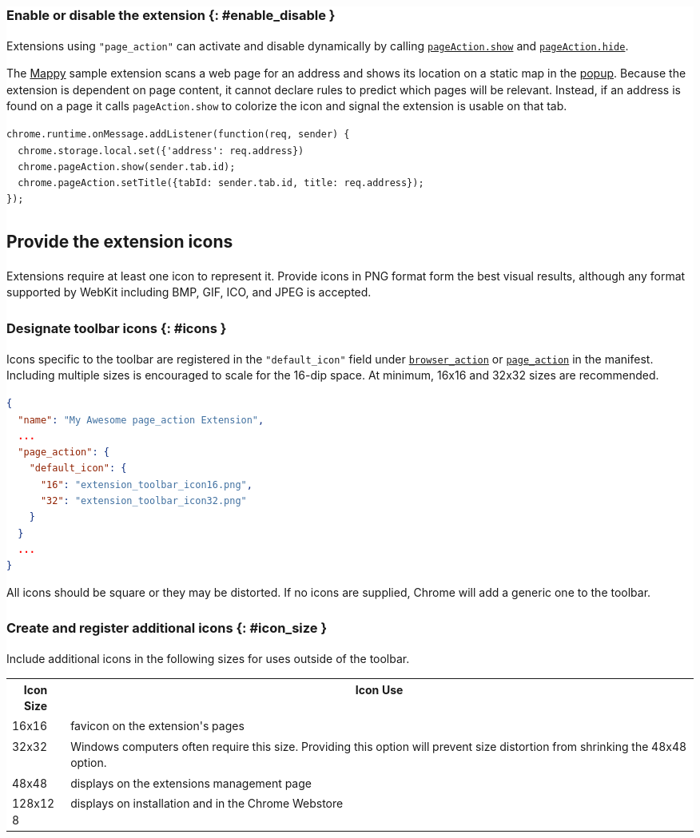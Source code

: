 ### Enable or disable the extension {: #enable_disable }

Extensions using `"page_action"` can activate and disable dynamically by calling
[`pageAction.show`][11] and [`pageAction.hide`][12].

The [Mappy][13] sample extension scans a web page for an address and shows its location on a static
map in the [popup][14]. Because the extension is dependent on page content, it cannot declare rules
to predict which pages will be relevant. Instead, if an address is found on a page it calls
`pageAction.show` to colorize the icon and signal the extension is usable on that tab.

```js/2
chrome.runtime.onMessage.addListener(function(req, sender) {
  chrome.storage.local.set({'address': req.address})
  chrome.pageAction.show(sender.tab.id);
  chrome.pageAction.setTitle({tabId: sender.tab.id, title: req.address});
});
```



## Provide the extension icons

Extensions require at least one icon to represent it. Provide icons in PNG format form the best
visual results, although any format supported by WebKit including BMP, GIF, ICO, and JPEG is
accepted.

### Designate toolbar icons {: #icons }

Icons specific to the toolbar are registered in the `"default_icon"` field under
[`browser_action`][15] or [`page_action`][16] in the manifest. Including multiple sizes is
encouraged to scale for the 16-dip space. At minimum, 16x16 and 32x32 sizes are recommended.

```json
{
  "name": "My Awesome page_action Extension",
  ...
  "page_action": {
    "default_icon": {
      "16": "extension_toolbar_icon16.png",
      "32": "extension_toolbar_icon32.png"
    }
  }
  ...
}
```

All icons should be square or they may be distorted. If no icons are supplied, Chrome will add a
generic one to the toolbar.

### Create and register additional icons {: #icon_size }

Include additional icons in the following sizes for uses outside of the toolbar.

<table><tbody><tr><th>Icon Size</th><th>Icon Use</th></tr><tr><td>16x16</td><td>favicon on the extension's pages</td></tr><tr></tr><tr><td>32x32</td><td>Windows computers often require this size. Providing this option will prevent size distortion from shrinking the 48x48 option.</td></tr><tr></tr><tr><td>48x48</td><td>displays on the extensions management page</td></tr><tr></tr><tr><td>128x128</td><td>displays on installation and in the Chrome Webstore</td></tr><tr></tr></tbody></table>


[1]: /docs/extensions/reference/browserAction
[2]: /docs/extensions/mv3/samples#search:drink
[3]: /docs/extensions/reference/browserAction#method-setBadgeText
[4]: /docs/extensions/reference/browserAction#method-setBadgeBackgroundColor
[5]: /docs/extensions/reference/pageAction
[6]: /docs/extensions/reference/declarativeContent
[7]: /docs/extensions/reference/runtime#event-onInstalled
[8]: /docs/extensions/mv3/background_pages
[9]: /samples#search:page%20action%20by%20url
[10]: /docs/extensions/reference/pageAction#method-show
[11]: /docs/extensions/reference/pageAction#method-show
[12]: /docs/extensions/reference/pageAction#method-hide
[13]: /docs/extensions/mv3/samples#search:mappy
[14]: #popup
[15]: /docs/extensions/reference/browserAction
[16]: /docs/extensions/reference/pageAction
[17]: /docs/extensions/mv3/samples#search:drink
[18]: /docs/extensions/reference/browserAction#method-setPopup
[19]: /docs/extensions/reference/pageAction#method-setPopup
[20]: /docs/extensions/reference/browserAction
[21]: /docs/extensions/reference/pageAction
[22]: /docs/extensions/reference/browserAction#method-setTitle
[23]: /docs/extensions/reference/pageAction#method-setTitle
[24]: /docs/extensions/reference/i18n
[25]: /docs/extensions/mv3/i18n-messages
[26]: /docs/extensions/reference/omnibox
[27]: /docs/extensions/mv3/samples#search:omnibox%20new
[28]: /docs/extensions/reference/omnibox#event-onInputEntered
[29]: /docs/extensions/reference/contextMenus
[30]: /docs/extensions/reference/contextMenus#method-create
[31]: /docs/extensions/mv3/migrating_to_service_workers
[32]: /docs/extensions/reference/runtime#event-onInstalled
[33]: /docs/extensions/examples/api/contextMenus/global_context_search/locales.js
[34]: /docs/extensions/reference/commands
[35]: /docs/extensions/mv3/samples#search:tab%20flipper
[36]: /docs/extensions/reference/commands#event-onCommand
[37]: /docs/extensions/mv3/migrating_to_service_workers
[38]: /docs/extensions
[39]: /docs/extensions/mv3/user_interface#browser
[40]: /docs/extensions/mv3/migrating_to_service_workers
[41]: #page
[42]: /docs/extensions/mv3/override
[43]: #popup